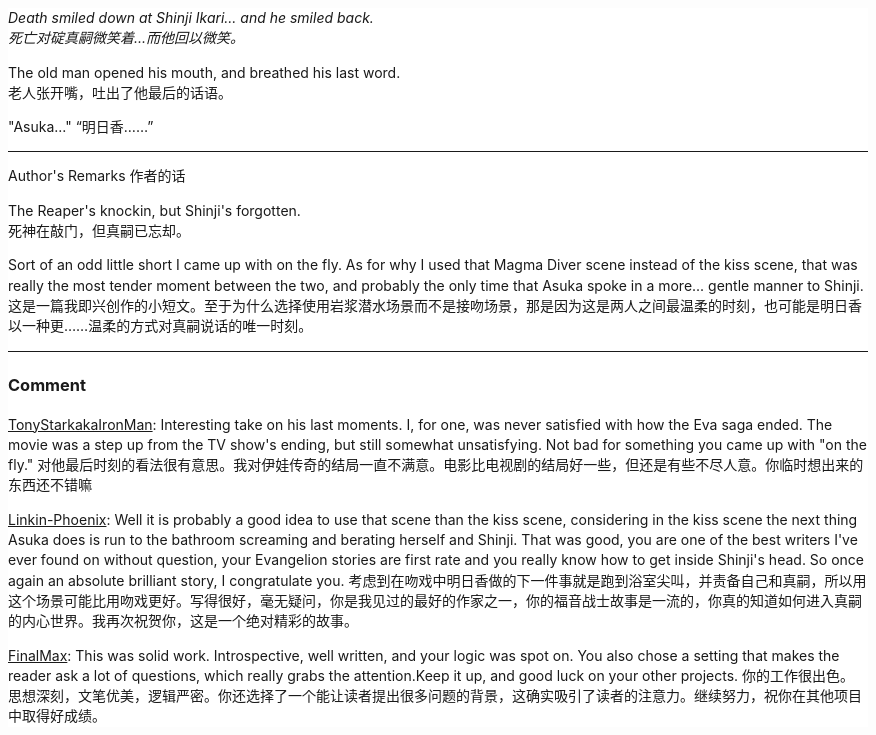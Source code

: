 _Death smiled down at Shinji Ikari... and he smiled back.  
死亡对碇真嗣微笑着...而他回以微笑。_

The old man opened his mouth, and breathed his last word.  
老人张开嘴，吐出了他最后的话语。

"Asuka..." “明日香……”

---
Author's Remarks 作者的话

The Reaper's knockin, but Shinji's forgotten.  
死神在敲门，但真嗣已忘却。

Sort of an odd little short I came up with on the fly. As for why I used that Magma Diver scene instead of the kiss scene, that was really the most tender moment between the two, and probably the only time that Asuka spoke in a more... gentle manner to Shinji.  
这是一篇我即兴创作的小短文。至于为什么选择使用岩浆潜水场景而不是接吻场景，那是因为这是两人之间最温柔的时刻，也可能是明日香以一种更……温柔的方式对真嗣说话的唯一时刻。

---
### Comment
[TonyStarkakaIronMan](https://www.fanfiction.net/u/842302/TonyStarkakaIronMan): Interesting take on his last moments. I, for one, was never satisfied with how the Eva saga ended. The movie was a step up from the TV show's ending, but still somewhat unsatisfying. Not bad for something you came up with "on the fly."
对他最后时刻的看法很有意思。我对伊娃传奇的结局一直不满意。电影比电视剧的结局好一些，但还是有些不尽人意。你临时想出来的东西还不错嘛

[Linkin-Phoenix](https://www.fanfiction.net/u/578289/Linkin-Phoenix): Well it is probably a good idea to use that scene than the kiss scene, considering in the kiss scene the next thing Asuka does is run to the bathroom screaming and berating herself and Shinji. That was good, you are one of the best writers I've ever found on without question, your Evangelion stories are first rate and you really know how to get inside Shinji's head. So once again an absolute brilliant story, I congratulate you.
考虑到在吻戏中明日香做的下一件事就是跑到浴室尖叫，并责备自己和真嗣，所以用这个场景可能比用吻戏更好。写得很好，毫无疑问，你是我见过的最好的作家之一，你的福音战士故事是一流的，你真的知道如何进入真嗣的内心世界。我再次祝贺你，这是一个绝对精彩的故事。

[FinalMax](https://www.fanfiction.net/u/387576/FinalMax): This was solid work. Introspective, well written, and your logic was spot on. You also chose a setting that makes the reader ask a lot of questions, which really grabs the attention.Keep it up, and good luck on your other projects.
你的工作很出色。思想深刻，文笔优美，逻辑严密。你还选择了一个能让读者提出很多问题的背景，这确实吸引了读者的注意力。继续努力，祝你在其他项目中取得好成绩。